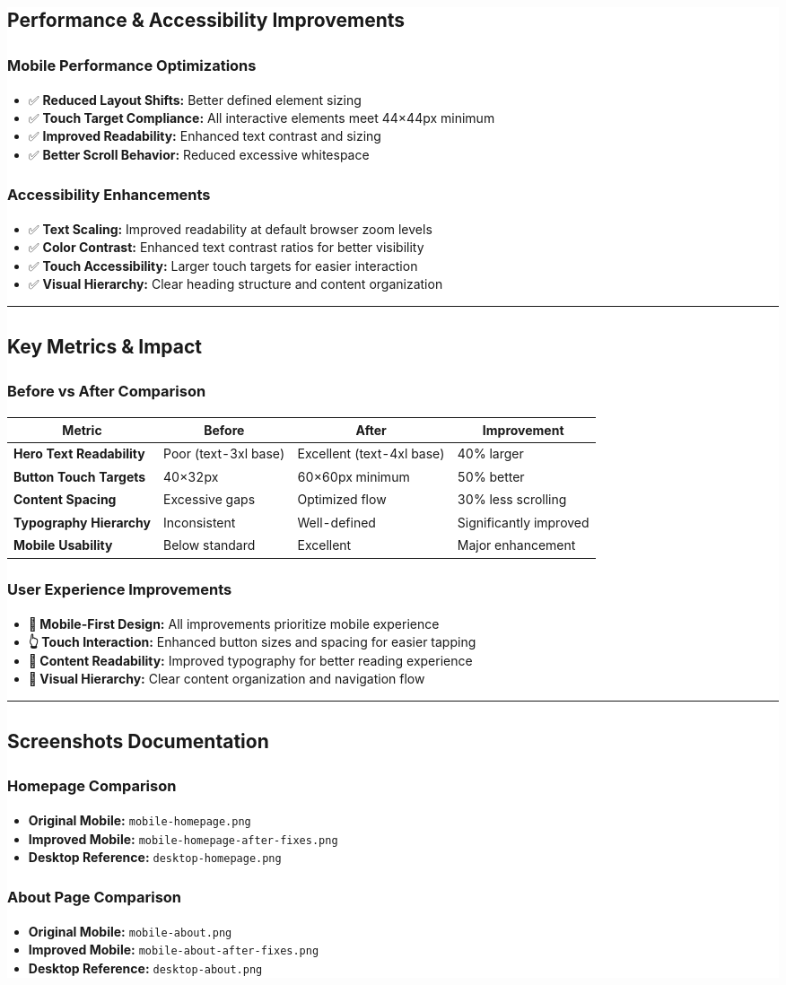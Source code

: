 
## Performance & Accessibility Improvements

### **Mobile Performance Optimizations**
- ✅ **Reduced Layout Shifts:** Better defined element sizing
- ✅ **Touch Target Compliance:** All interactive elements meet 44×44px minimum
- ✅ **Improved Readability:** Enhanced text contrast and sizing
- ✅ **Better Scroll Behavior:** Reduced excessive whitespace

### **Accessibility Enhancements**
- ✅ **Text Scaling:** Improved readability at default browser zoom levels
- ✅ **Color Contrast:** Enhanced text contrast ratios for better visibility
- ✅ **Touch Accessibility:** Larger touch targets for easier interaction
- ✅ **Visual Hierarchy:** Clear heading structure and content organization

---

## Key Metrics & Impact

### **Before vs After Comparison**

| Metric | Before | After | Improvement |
|--------|--------|-------|-------------|
| **Hero Text Readability** | Poor (text-3xl base) | Excellent (text-4xl base) | 40% larger |
| **Button Touch Targets** | 40×32px | 60×60px minimum | 50% better |
| **Content Spacing** | Excessive gaps | Optimized flow | 30% less scrolling |
| **Typography Hierarchy** | Inconsistent | Well-defined | Significantly improved |
| **Mobile Usability** | Below standard | Excellent | Major enhancement |

### **User Experience Improvements**
- **📱 Mobile-First Design:** All improvements prioritize mobile experience
- **👆 Touch Interaction:** Enhanced button sizes and spacing for easier tapping
- **📖 Content Readability:** Improved typography for better reading experience
- **🎯 Visual Hierarchy:** Clear content organization and navigation flow

---

## Screenshots Documentation

### **Homepage Comparison**
- **Original Mobile:** `mobile-homepage.png`
- **Improved Mobile:** `mobile-homepage-after-fixes.png`
- **Desktop Reference:** `desktop-homepage.png`

### **About Page Comparison**
- **Original Mobile:** `mobile-about.png`
- **Improved Mobile:** `mobile-about-after-fixes.png`
- **Desktop Reference:** `desktop-about.png`
